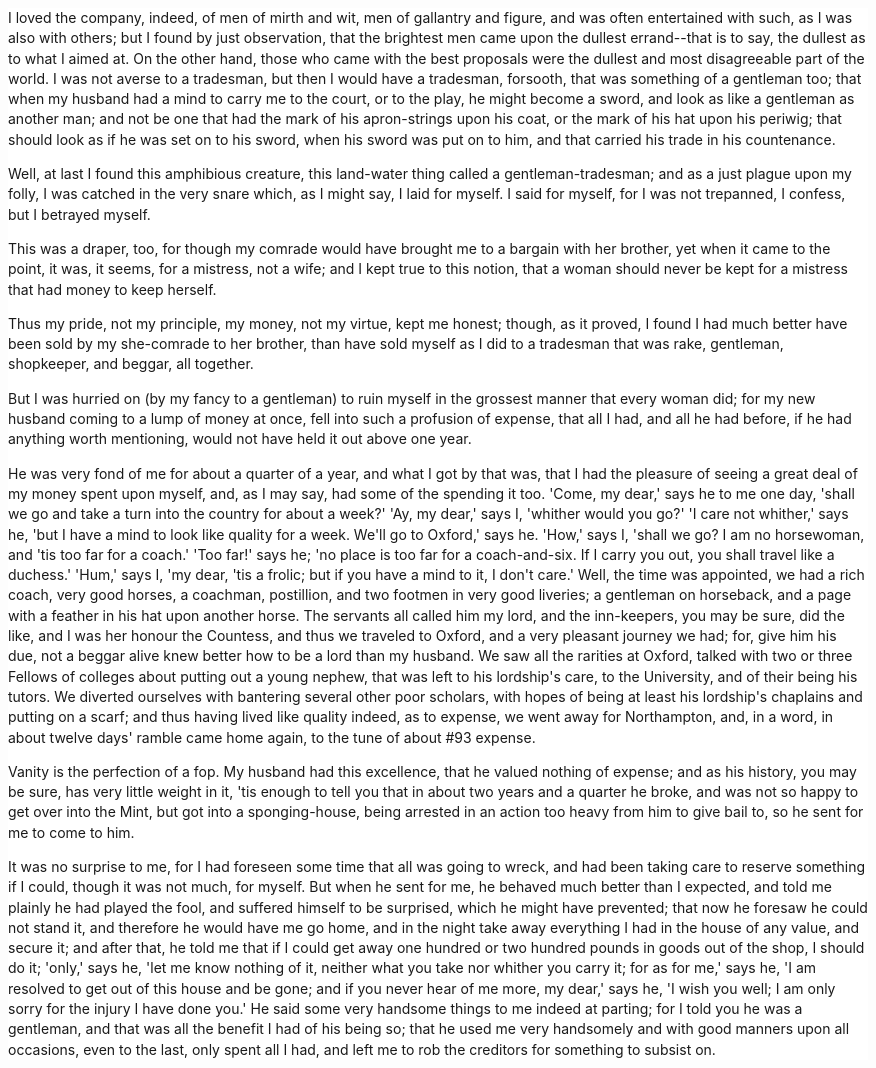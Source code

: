 I loved the company, indeed, of men of mirth and wit, men of gallantry and figure, and was often entertained with such, as I was also with others; but I found by just observation, that the brightest men came upon the dullest errand--that is to say, the dullest as to what I aimed at. On the other hand, those who came with the best proposals were the dullest and most disagreeable part of the world. I was not averse to a tradesman, but then I would have a tradesman, forsooth, that was something of a gentleman too; that when my husband had a mind to carry me to the court, or to the play, he might become a sword, and look as like a gentleman as another man; and not be one that had the mark of his apron-strings upon his coat, or the mark of his hat upon his periwig; that should look as if he was set on to his sword, when his sword was put on to him, and that carried his trade in his countenance.

Well, at last I found this amphibious creature, this land-water thing called a gentleman-tradesman; and as a just plague upon my folly, I was catched in the very snare which, as I might say, I laid for myself. I said for myself, for I was not trepanned, I confess, but I betrayed myself.

This was a draper, too, for though my comrade would have brought me to a bargain with her brother, yet when it came to the point, it was, it seems, for a mistress, not a wife; and I kept true to this notion, that a woman should never be kept for a mistress that had money to keep herself.

Thus my pride, not my principle, my money, not my virtue, kept me honest; though, as it proved, I found I had much better have been sold by my she-comrade to her brother, than have sold myself as I did to a tradesman that was rake, gentleman, shopkeeper, and beggar, all together.

But I was hurried on (by my fancy to a gentleman) to ruin myself in the grossest manner that every woman did; for my new husband coming to a lump of money at once, fell into such a profusion of expense, that all I had, and all he had before, if he had anything worth mentioning, would not have held it out above one year.

He was very fond of me for about a quarter of a year, and what I got by that was, that I had the pleasure of seeing a great deal of my money spent upon myself, and, as I may say, had some of the spending it too. 'Come, my dear,' says he to me one day, 'shall we go and take a turn into the country for about a week?' 'Ay, my dear,' says I, 'whither would you go?' 'I care not whither,' says he, 'but I have a mind to look like quality for a week. We'll go to Oxford,' says he. 'How,' says I, 'shall we go? I am no horsewoman, and 'tis too far for a coach.' 'Too far!' says he; 'no place is too far for a coach-and-six. If I carry you out, you shall travel like a duchess.' 'Hum,' says I, 'my dear, 'tis a frolic; but if you have a mind to it, I don't care.' Well, the time was appointed, we had a rich coach, very good horses, a coachman, postillion, and two footmen in very good liveries; a gentleman on horseback, and a page with a feather in his hat upon another horse. The servants all called him my lord, and the inn-keepers, you may be sure, did the like, and I was her honour the Countess, and thus we traveled to Oxford, and a very pleasant journey we had; for, give him his due, not a beggar alive knew better how to be a lord than my husband. We saw all the rarities at Oxford, talked with two or three Fellows of colleges about putting out a young nephew, that was left to his lordship's care, to the University, and of their being his tutors. We diverted ourselves with bantering several other poor scholars, with hopes of being at least his lordship's chaplains and putting on a scarf; and thus having lived like quality indeed, as to expense, we went away for Northampton, and, in a word, in about twelve days' ramble came home again, to the tune of about #93 expense.

Vanity is the perfection of a fop. My husband had this excellence, that he valued nothing of expense; and as his history, you may be sure, has very little weight in it, 'tis enough to tell you that in about two years and a quarter he broke, and was not so happy to get over into the Mint, but got into a sponging-house, being arrested in an action too heavy from him to give bail to, so he sent for me to come to him.

It was no surprise to me, for I had foreseen some time that all was going to wreck, and had been taking care to reserve something if I could, though it was not much, for myself. But when he sent for me, he behaved much better than I expected, and told me plainly he had played the fool, and suffered himself to be surprised, which he might have prevented; that now he foresaw he could not stand it, and therefore he would have me go home, and in the night take away everything I had in the house of any value, and secure it; and after that, he told me that if I could get away one hundred or two hundred pounds in goods out of the shop, I should do it; 'only,' says he, 'let me know nothing of it, neither what you take nor whither you carry it; for as for me,' says he, 'I am resolved to get out of this house and be gone; and if you never hear of me more, my dear,' says he, 'I wish you well; I am only sorry for the injury I have done you.' He said some very handsome things to me indeed at parting; for I told you he was a gentleman, and that was all the benefit I had of his being so; that he used me very handsomely and with good manners upon all occasions, even to the last, only spent all I had, and left me to rob the creditors for something to subsist on.
